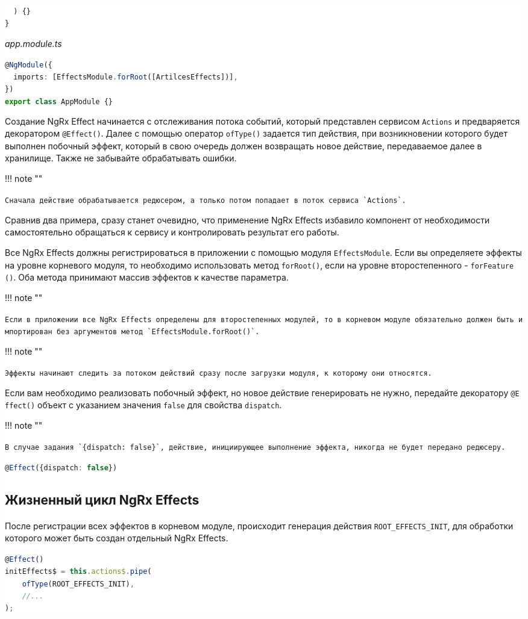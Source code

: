 ```ts
  ) {}
}
```

_app.module.ts_

```ts
@NgModule({
  imports: [EffectsModule.forRoot([ArtilcesEffects])],
})
export class AppModule {}
```

Создание NgRx Effect начинается c отслеживания потока событий, который представлен сервисом `Actions` и предваряется декоратором `@Effect()`. Далее с помощью оператор `ofType()` задается тип действия, при возникновении которого будет выполнен побочный эффект, который в свою очередь должен возвращать новое действие, передаваемое далее в хранилище. Также не забывайте обрабатывать ошибки.

!!! note ""

    Сначала действие обрабатывается редюсером, а только потом попадает в поток сервиса `Actions`.

Сравнив два примера, сразу станет очевидно, что применение NgRx Effects избавило компонент от необходимости самостоятельно обращаться к сервису и контролировать результат его работы.

Все NgRx Effects должны регистрироваться в приложении с помощью модуля `EffectsModule`. Если вы определяете эффекты на уровне корневого модуля, то необходимо использовать метод `forRoot()`, если на уровне второстепенного - `forFeature()`. Оба метода принимают массив эффектов к качестве параметра.

!!! note ""

    Если в приложении все NgRx Effects определены для второстепенных модулей, то в корневом модуле обязательно должен быть импортирован без аргументов метод `EffectsModule.forRoot()`.

!!! note ""

    Эффекты начинают следить за потоком действий сразу после загрузки модуля, к которому они относятся.

Если вам необходимо реализовать побочный эффект, но новое действие генерировать не нужно, передайте декоратору `@Effect()` объект с указанием значения `false` для свойства `dispatch`.

!!! note ""

    В случае задания `{dispatch: false}`, действие, инициирующее выполнение эффекта, никогда не будет передано редюсеру.

```ts
@Effect({dispatch: false})
```

## Жизненный цикл NgRx Effects

После регистрации всех эффектов в корневом модуле, происходит генерация действия `ROOT_EFFECTS_INIT`, для обработки которого может быть создан отдельный NgRx Effects.

```ts
@Effect()
initEffects$ = this.actions$.pipe(
    ofType(ROOT_EFFECTS_INIT),
    //...
);
```
